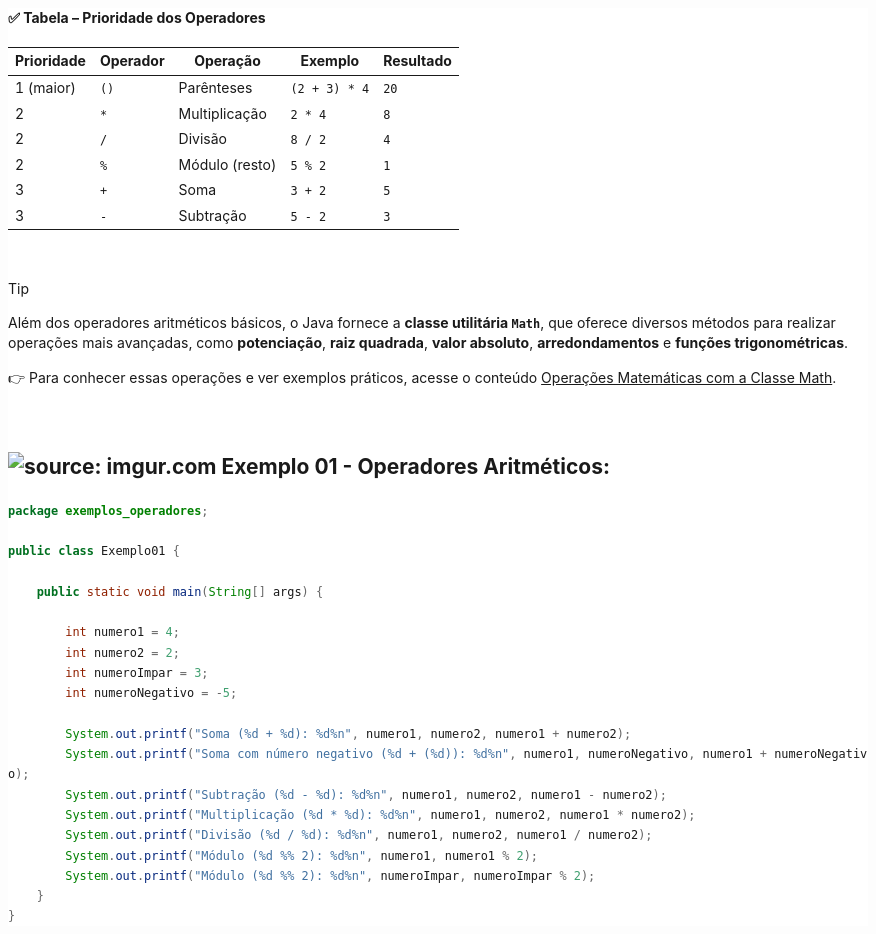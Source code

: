 #### ✅ Tabela – Prioridade dos Operadores

| Prioridade | Operador | Operação       | Exemplo       | Resultado |
| ---------- | -------- | -------------- | ------------- | --------- |
| 1 (maior)  | `()`     | Parênteses     | `(2 + 3) * 4` | `20`      |
| 2          | `*`      | Multiplicação  | `2 * 4`       | `8`       |
| 2          | `/`      | Divisão        | `8 / 2`       | `4`       |
| 2          | `%`      | Módulo (resto) | `5 % 2`       | `1`       |
| 3          | `+`      | Soma           | `3 + 2`       | `5`       |
| 3          | `-`      | Subtração      | `5 - 2`       | `3`       |

<br />

> [!TIP]
>
> Além dos operadores aritméticos básicos, o Java fornece a **classe utilitária `Math`**, que oferece diversos métodos para realizar operações mais avançadas, como **potenciação**, **raiz quadrada**, **valor absoluto**, **arredondamentos** e **funções trigonométricas**.
>
> 👉 Para conhecer essas operações e ver exemplos práticos, acesse o conteúdo <a href="b01.md">Operações Matemáticas com a Classe Math</a>.

<br />

## <img src="https://i.imgur.com/T9MiDNG.png" title="source: imgur.com" width="5%"/> Exemplo 01 - Operadores Aritméticos:

```java
package exemplos_operadores;

public class Exemplo01 {

    public static void main(String[] args) {

        int numero1 = 4;
        int numero2 = 2;
        int numeroImpar = 3;
        int numeroNegativo = -5;

        System.out.printf("Soma (%d + %d): %d%n", numero1, numero2, numero1 + numero2);
        System.out.printf("Soma com número negativo (%d + (%d)): %d%n", numero1, numeroNegativo, numero1 + numeroNegativo);
        System.out.printf("Subtração (%d - %d): %d%n", numero1, numero2, numero1 - numero2);
        System.out.printf("Multiplicação (%d * %d): %d%n", numero1, numero2, numero1 * numero2);
        System.out.printf("Divisão (%d / %d): %d%n", numero1, numero2, numero1 / numero2);
        System.out.printf("Módulo (%d %% 2): %d%n", numero1, numero1 % 2);
        System.out.printf("Módulo (%d %% 2): %d%n", numeroImpar, numeroImpar % 2);
    }
}
```
